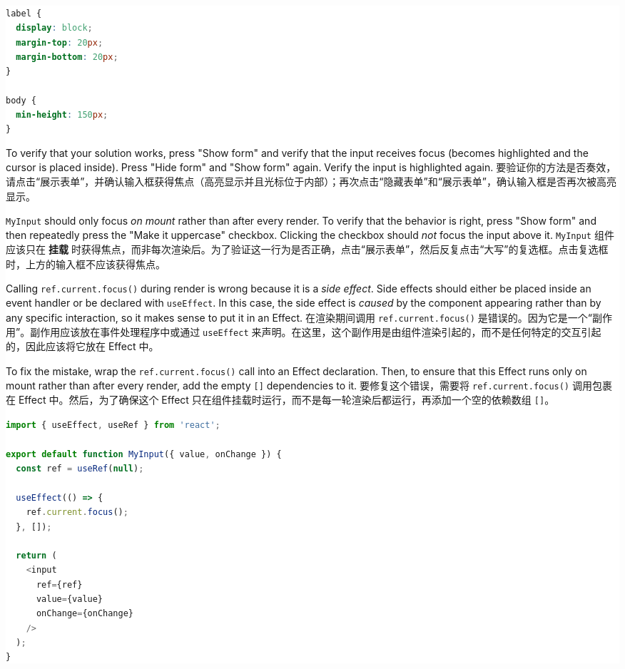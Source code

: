 ```css
label {
  display: block;
  margin-top: 20px;
  margin-bottom: 20px;
}

body {
  min-height: 150px;
}
```

</Sandpack>


To verify that your solution works, press "Show form" and verify that the input receives focus (becomes highlighted and the cursor is placed inside). Press "Hide form" and "Show form" again. Verify the input is highlighted again.
要验证你的方法是否奏效，请点击“展示表单”，并确认输入框获得焦点（高亮显示并且光标位于内部）；再次点击“隐藏表单”和“展示表单”，确认输入框是否再次被高亮显示。

`MyInput` should only focus _on mount_ rather than after every render. To verify that the behavior is right, press "Show form" and then repeatedly press the "Make it uppercase" checkbox. Clicking the checkbox should _not_ focus the input above it.
`MyInput` 组件应该只在 **挂载** 时获得焦点，而非每次渲染后。为了验证这一行为是否正确，点击“展示表单”，然后反复点击“大写”的复选框。点击复选框时，上方的输入框不应该获得焦点。

<Solution>

Calling `ref.current.focus()` during render is wrong because it is a *side effect*. Side effects should either be placed inside an event handler or be declared with `useEffect`. In this case, the side effect is _caused_ by the component appearing rather than by any specific interaction, so it makes sense to put it in an Effect.
在渲染期间调用 `ref.current.focus()` 是错误的。因为它是一个“副作用”。副作用应该放在事件处理程序中或通过 `useEffect` 来声明。在这里，这个副作用是由组件渲染引起的，而不是任何特定的交互引起的，因此应该将它放在 Effect 中。

To fix the mistake, wrap the `ref.current.focus()` call into an Effect declaration. Then, to ensure that this Effect runs only on mount rather than after every render, add the empty `[]` dependencies to it.
要修复这个错误，需要将 `ref.current.focus()` 调用包裹在 Effect 中。然后，为了确保这个 Effect 只在组件挂载时运行，而不是每一轮渲染后都运行，再添加一个空的依赖数组 `[]`。

<Sandpack>

```js src/MyInput.js active
import { useEffect, useRef } from 'react';

export default function MyInput({ value, onChange }) {
  const ref = useRef(null);

  useEffect(() => {
    ref.current.focus();
  }, []);

  return (
    <input
      ref={ref}
      value={value}
      onChange={onChange}
    />
  );
}
```
